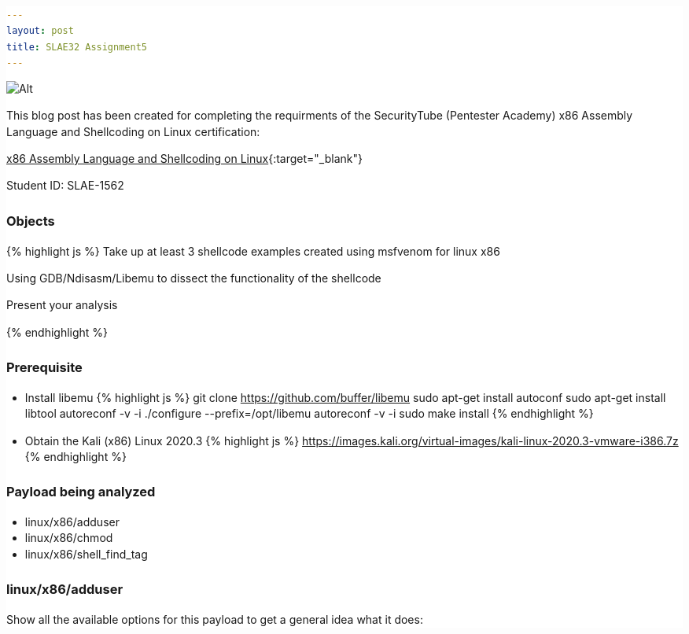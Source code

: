 ```yaml
---
layout: post
title: SLAE32 Assignment5
---
```

![Alt](https://bohansec.com/assets/SHELLCODING32.png "Pentester Academy")

This blog post has been created for completing the requirments of the SecurityTube (Pentester Academy) x86 Assembly Language and Shellcoding on Linux certification:

[x86 Assembly Language and Shellcoding on Linux](https://www.pentesteracademy.com/course?id=3){:target="_blank"}

Student ID: SLAE-1562

### Objects
{% highlight js %}
Take up at least 3 shellcode examples created using msfvenom for linux x86

Using GDB/Ndisasm/Libemu to dissect the functionality of the shellcode

Present your analysis

{% endhighlight %}

### Prerequisite

* Install libemu
{% highlight js %}
git clone https://github.com/buffer/libemu
sudo apt-get install autoconf
sudo apt-get install libtool
autoreconf -v -i
./configure --prefix=/opt/libemu
autoreconf -v -i
sudo make install
{% endhighlight %}

* Obtain the Kali (x86) Linux 2020.3 
{% highlight js %}
https://images.kali.org/virtual-images/kali-linux-2020.3-vmware-i386.7z
{% endhighlight %}

### Payload being analyzed

* linux/x86/adduser
* linux/x86/chmod
* linux/x86/shell_find_tag

### linux/x86/adduser

Show all the available options for this payload to get a general idea what it does:
